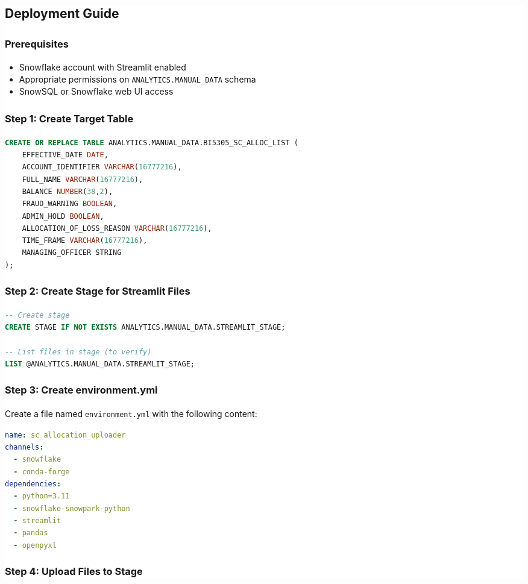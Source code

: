 
## Deployment Guide

### Prerequisites

- Snowflake account with Streamlit enabled
- Appropriate permissions on `ANALYTICS.MANUAL_DATA` schema
- SnowSQL or Snowflake web UI access

### Step 1: Create Target Table

```sql
CREATE OR REPLACE TABLE ANALYTICS.MANUAL_DATA.BI5305_SC_ALLOC_LIST (
    EFFECTIVE_DATE DATE,
    ACCOUNT_IDENTIFIER VARCHAR(16777216),
    FULL_NAME VARCHAR(16777216),
    BALANCE NUMBER(38,2),
    FRAUD_WARNING BOOLEAN,
    ADMIN_HOLD BOOLEAN,
    ALLOCATION_OF_LOSS_REASON VARCHAR(16777216),
    TIME_FRAME VARCHAR(16777216),
    MANAGING_OFFICER STRING
);
```

### Step 2: Create Stage for Streamlit Files

```sql
-- Create stage
CREATE STAGE IF NOT EXISTS ANALYTICS.MANUAL_DATA.STREAMLIT_STAGE;

-- List files in stage (to verify)
LIST @ANALYTICS.MANUAL_DATA.STREAMLIT_STAGE;
```

### Step 3: Create environment.yml

Create a file named `environment.yml` with the following content:

```yaml
name: sc_allocation_uploader
channels:
  - snowflake
  - conda-forge
dependencies:
  - python=3.11
  - snowflake-snowpark-python
  - streamlit
  - pandas
  - openpyxl
```

### Step 4: Upload Files to Stage
